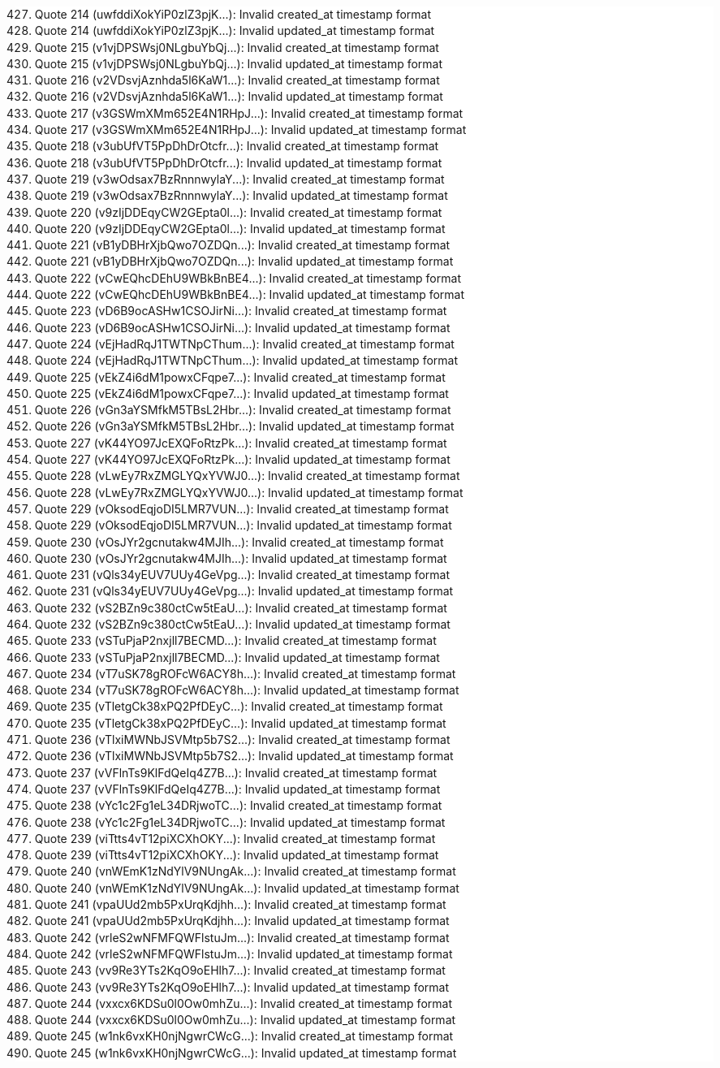 427. Quote 214 (uwfddiXokYiP0zlZ3pjK...): Invalid created_at timestamp format
428. Quote 214 (uwfddiXokYiP0zlZ3pjK...): Invalid updated_at timestamp format
429. Quote 215 (v1vjDPSWsj0NLgbuYbQj...): Invalid created_at timestamp format
430. Quote 215 (v1vjDPSWsj0NLgbuYbQj...): Invalid updated_at timestamp format
431. Quote 216 (v2VDsvjAznhda5l6KaW1...): Invalid created_at timestamp format
432. Quote 216 (v2VDsvjAznhda5l6KaW1...): Invalid updated_at timestamp format
433. Quote 217 (v3GSWmXMm652E4N1RHpJ...): Invalid created_at timestamp format
434. Quote 217 (v3GSWmXMm652E4N1RHpJ...): Invalid updated_at timestamp format
435. Quote 218 (v3ubUfVT5PpDhDrOtcfr...): Invalid created_at timestamp format
436. Quote 218 (v3ubUfVT5PpDhDrOtcfr...): Invalid updated_at timestamp format
437. Quote 219 (v3wOdsax7BzRnnnwylaY...): Invalid created_at timestamp format
438. Quote 219 (v3wOdsax7BzRnnnwylaY...): Invalid updated_at timestamp format
439. Quote 220 (v9zIjDDEqyCW2GEpta0l...): Invalid created_at timestamp format
440. Quote 220 (v9zIjDDEqyCW2GEpta0l...): Invalid updated_at timestamp format
441. Quote 221 (vB1yDBHrXjbQwo7OZDQn...): Invalid created_at timestamp format
442. Quote 221 (vB1yDBHrXjbQwo7OZDQn...): Invalid updated_at timestamp format
443. Quote 222 (vCwEQhcDEhU9WBkBnBE4...): Invalid created_at timestamp format
444. Quote 222 (vCwEQhcDEhU9WBkBnBE4...): Invalid updated_at timestamp format
445. Quote 223 (vD6B9ocASHw1CSOJirNi...): Invalid created_at timestamp format
446. Quote 223 (vD6B9ocASHw1CSOJirNi...): Invalid updated_at timestamp format
447. Quote 224 (vEjHadRqJ1TWTNpCThum...): Invalid created_at timestamp format
448. Quote 224 (vEjHadRqJ1TWTNpCThum...): Invalid updated_at timestamp format
449. Quote 225 (vEkZ4i6dM1powxCFqpe7...): Invalid created_at timestamp format
450. Quote 225 (vEkZ4i6dM1powxCFqpe7...): Invalid updated_at timestamp format
451. Quote 226 (vGn3aYSMfkM5TBsL2Hbr...): Invalid created_at timestamp format
452. Quote 226 (vGn3aYSMfkM5TBsL2Hbr...): Invalid updated_at timestamp format
453. Quote 227 (vK44YO97JcEXQFoRtzPk...): Invalid created_at timestamp format
454. Quote 227 (vK44YO97JcEXQFoRtzPk...): Invalid updated_at timestamp format
455. Quote 228 (vLwEy7RxZMGLYQxYVWJ0...): Invalid created_at timestamp format
456. Quote 228 (vLwEy7RxZMGLYQxYVWJ0...): Invalid updated_at timestamp format
457. Quote 229 (vOksodEqjoDI5LMR7VUN...): Invalid created_at timestamp format
458. Quote 229 (vOksodEqjoDI5LMR7VUN...): Invalid updated_at timestamp format
459. Quote 230 (vOsJYr2gcnutakw4MJIh...): Invalid created_at timestamp format
460. Quote 230 (vOsJYr2gcnutakw4MJIh...): Invalid updated_at timestamp format
461. Quote 231 (vQls34yEUV7UUy4GeVpg...): Invalid created_at timestamp format
462. Quote 231 (vQls34yEUV7UUy4GeVpg...): Invalid updated_at timestamp format
463. Quote 232 (vS2BZn9c380ctCw5tEaU...): Invalid created_at timestamp format
464. Quote 232 (vS2BZn9c380ctCw5tEaU...): Invalid updated_at timestamp format
465. Quote 233 (vSTuPjaP2nxjll7BECMD...): Invalid created_at timestamp format
466. Quote 233 (vSTuPjaP2nxjll7BECMD...): Invalid updated_at timestamp format
467. Quote 234 (vT7uSK78gROFcW6ACY8h...): Invalid created_at timestamp format
468. Quote 234 (vT7uSK78gROFcW6ACY8h...): Invalid updated_at timestamp format
469. Quote 235 (vTletgCk38xPQ2PfDEyC...): Invalid created_at timestamp format
470. Quote 235 (vTletgCk38xPQ2PfDEyC...): Invalid updated_at timestamp format
471. Quote 236 (vTlxiMWNbJSVMtp5b7S2...): Invalid created_at timestamp format
472. Quote 236 (vTlxiMWNbJSVMtp5b7S2...): Invalid updated_at timestamp format
473. Quote 237 (vVFlnTs9KlFdQeIq4Z7B...): Invalid created_at timestamp format
474. Quote 237 (vVFlnTs9KlFdQeIq4Z7B...): Invalid updated_at timestamp format
475. Quote 238 (vYc1c2Fg1eL34DRjwoTC...): Invalid created_at timestamp format
476. Quote 238 (vYc1c2Fg1eL34DRjwoTC...): Invalid updated_at timestamp format
477. Quote 239 (viTtts4vT12piXCXhOKY...): Invalid created_at timestamp format
478. Quote 239 (viTtts4vT12piXCXhOKY...): Invalid updated_at timestamp format
479. Quote 240 (vnWEmK1zNdYlV9NUngAk...): Invalid created_at timestamp format
480. Quote 240 (vnWEmK1zNdYlV9NUngAk...): Invalid updated_at timestamp format
481. Quote 241 (vpaUUd2mb5PxUrqKdjhh...): Invalid created_at timestamp format
482. Quote 241 (vpaUUd2mb5PxUrqKdjhh...): Invalid updated_at timestamp format
483. Quote 242 (vrleS2wNFMFQWFlstuJm...): Invalid created_at timestamp format
484. Quote 242 (vrleS2wNFMFQWFlstuJm...): Invalid updated_at timestamp format
485. Quote 243 (vv9Re3YTs2KqO9oEHlh7...): Invalid created_at timestamp format
486. Quote 243 (vv9Re3YTs2KqO9oEHlh7...): Invalid updated_at timestamp format
487. Quote 244 (vxxcx6KDSu0l0Ow0mhZu...): Invalid created_at timestamp format
488. Quote 244 (vxxcx6KDSu0l0Ow0mhZu...): Invalid updated_at timestamp format
489. Quote 245 (w1nk6vxKH0njNgwrCWcG...): Invalid created_at timestamp format
490. Quote 245 (w1nk6vxKH0njNgwrCWcG...): Invalid updated_at timestamp format